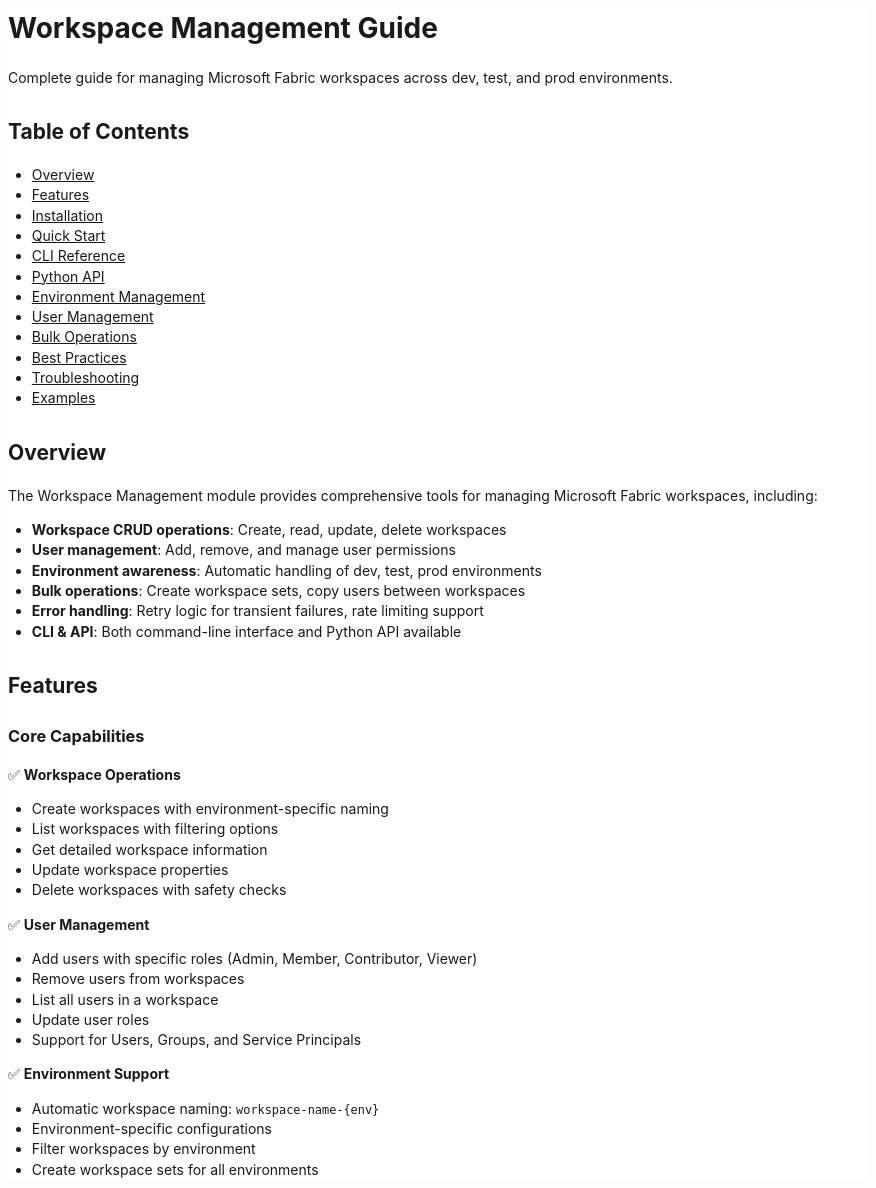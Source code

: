 # Workspace Management Guide

Complete guide for managing Microsoft Fabric workspaces across dev, test, and prod environments.

## Table of Contents

- [Overview](#overview)
- [Features](#features)
- [Installation](#installation)
- [Quick Start](#quick-start)
- [CLI Reference](#cli-reference)
- [Python API](#python-api)
- [Environment Management](#environment-management)
- [User Management](#user-management)
- [Bulk Operations](#bulk-operations)
- [Best Practices](#best-practices)
- [Troubleshooting](#troubleshooting)
- [Examples](#examples)

## Overview

The Workspace Management module provides comprehensive tools for managing Microsoft Fabric workspaces, including:

- **Workspace CRUD operations**: Create, read, update, delete workspaces
- **User management**: Add, remove, and manage user permissions
- **Environment awareness**: Automatic handling of dev, test, prod environments
- **Bulk operations**: Create workspace sets, copy users between workspaces
- **Error handling**: Retry logic for transient failures, rate limiting support
- **CLI & API**: Both command-line interface and Python API available

## Features

### Core Capabilities

✅ **Workspace Operations**
- Create workspaces with environment-specific naming
- List workspaces with filtering options
- Get detailed workspace information
- Update workspace properties
- Delete workspaces with safety checks

✅ **User Management**
- Add users with specific roles (Admin, Member, Contributor, Viewer)
- Remove users from workspaces
- List all users in a workspace
- Update user roles
- Support for Users, Groups, and Service Principals

✅ **Environment Support**
- Automatic workspace naming: `workspace-name-{env}`
- Environment-specific configurations
- Filter workspaces by environment
- Create workspace sets for all environments
